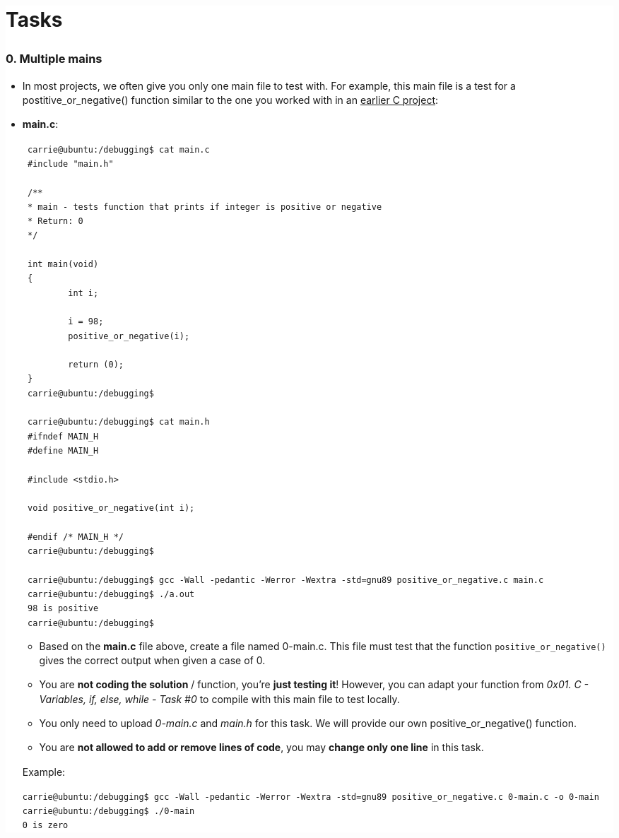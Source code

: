# Tasks

### 0. Multiple mains
- In most projects, we often give you only one main file to test with. For example, this main file is a test for a postitive_or_negative() function similar to the one you worked with in an [earlier C project](../0x01-variables_if_else_while/0-positive_or_negative.c):

 - **main.c**:
   ```
    carrie@ubuntu:/debugging$ cat main.c
    #include "main.h"
    
    /**
    * main - tests function that prints if integer is positive or negative
    * Return: 0
    */
    
    int main(void)
    {
            int i;
    
            i = 98;
            positive_or_negative(i);
    
            return (0);
    }
    carrie@ubuntu:/debugging$
    
    carrie@ubuntu:/debugging$ cat main.h
    #ifndef MAIN_H
    #define MAIN_H
    
    #include <stdio.h>
    
    void positive_or_negative(int i);
    
    #endif /* MAIN_H */
    carrie@ubuntu:/debugging$ 
    
    carrie@ubuntu:/debugging$ gcc -Wall -pedantic -Werror -Wextra -std=gnu89 positive_or_negative.c main.c
    carrie@ubuntu:/debugging$ ./a.out
    98 is positive
    carrie@ubuntu:/debugging$
    ```
   - Based on the **main.c** file above, create a file named 0-main.c. This file must test that the function `positive_or_negative()` gives the correct output when given a case of 0.

   - You are **not coding the solution** / function, you’re **just testing it**! However, you can adapt your function from _0x01. C - Variables, if, else, while - Task #0_ to compile with this main file to test locally.

   - You only need to upload _0-main.c_ and _main.h_ for this task. We will provide our own positive_or_negative() function.
   - You are **not allowed to add or remove lines of code**, you may **change only one line** in this task.

   Example:
   ```
   carrie@ubuntu:/debugging$ gcc -Wall -pedantic -Werror -Wextra -std=gnu89 positive_or_negative.c 0-main.c -o 0-main
   carrie@ubuntu:/debugging$ ./0-main
   0 is zero